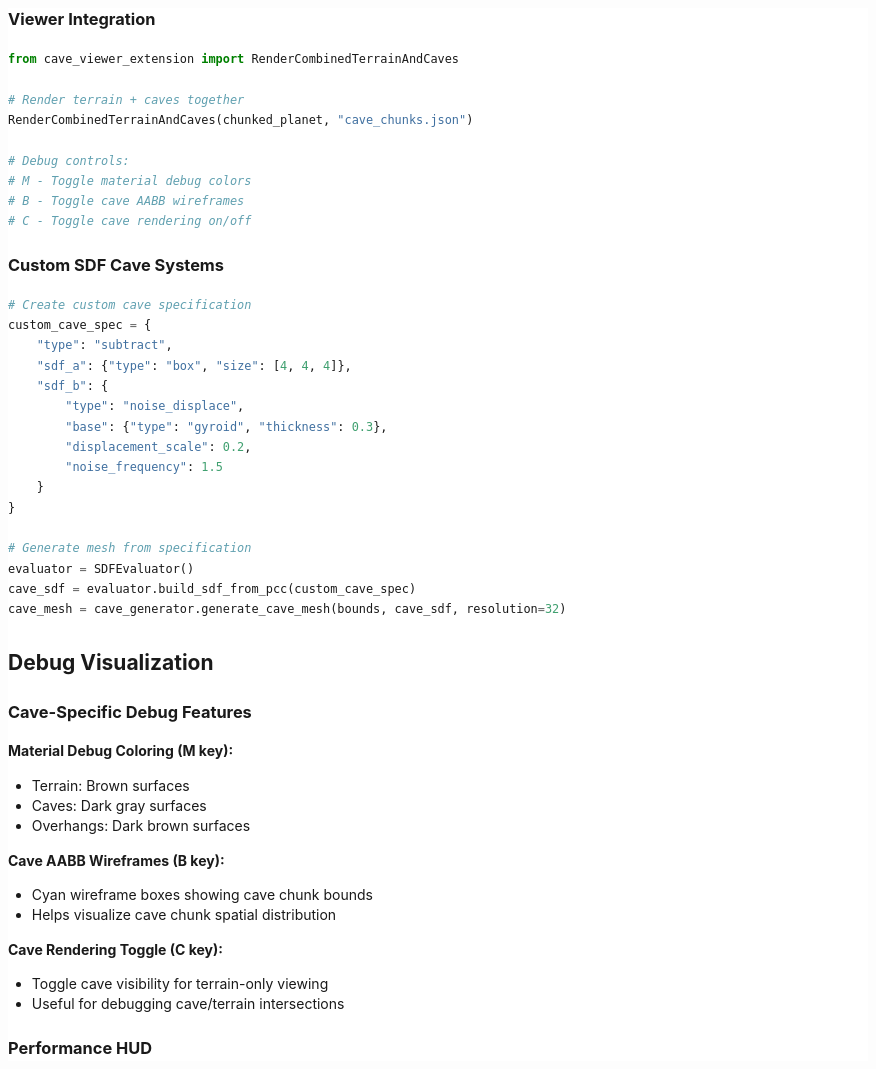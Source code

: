 ### Viewer Integration

```python  
from cave_viewer_extension import RenderCombinedTerrainAndCaves

# Render terrain + caves together
RenderCombinedTerrainAndCaves(chunked_planet, "cave_chunks.json")

# Debug controls:
# M - Toggle material debug colors
# B - Toggle cave AABB wireframes
# C - Toggle cave rendering on/off
```

### Custom SDF Cave Systems

```python
# Create custom cave specification
custom_cave_spec = {
    "type": "subtract",
    "sdf_a": {"type": "box", "size": [4, 4, 4]},
    "sdf_b": {
        "type": "noise_displace",
        "base": {"type": "gyroid", "thickness": 0.3},
        "displacement_scale": 0.2,
        "noise_frequency": 1.5
    }
}

# Generate mesh from specification
evaluator = SDFEvaluator()
cave_sdf = evaluator.build_sdf_from_pcc(custom_cave_spec)
cave_mesh = cave_generator.generate_cave_mesh(bounds, cave_sdf, resolution=32)
```

## Debug Visualization

### Cave-Specific Debug Features

**Material Debug Coloring (M key):**
- Terrain: Brown surfaces
- Caves: Dark gray surfaces  
- Overhangs: Dark brown surfaces

**Cave AABB Wireframes (B key):**
- Cyan wireframe boxes showing cave chunk bounds
- Helps visualize cave chunk spatial distribution

**Cave Rendering Toggle (C key):**  
- Toggle cave visibility for terrain-only viewing
- Useful for debugging cave/terrain intersections

### Performance HUD
